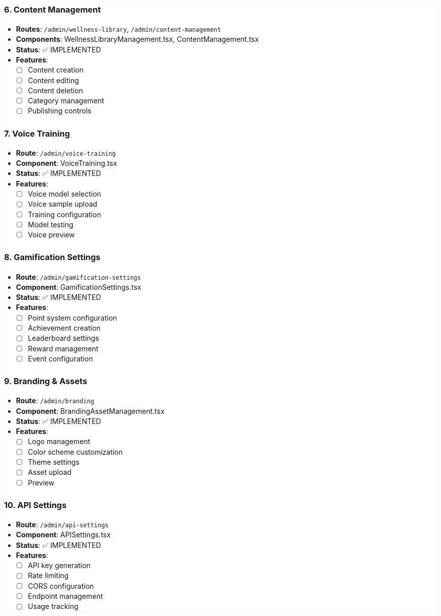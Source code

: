 ### 6. Content Management
- **Routes**: `/admin/wellness-library`, `/admin/content-management`
- **Components**: WellnessLibraryManagement.tsx, ContentManagement.tsx
- **Status**: ✅ IMPLEMENTED
- **Features**:
  - [ ] Content creation
  - [ ] Content editing
  - [ ] Content deletion
  - [ ] Category management
  - [ ] Publishing controls

### 7. Voice Training
- **Route**: `/admin/voice-training`
- **Component**: VoiceTraining.tsx
- **Status**: ✅ IMPLEMENTED
- **Features**:
  - [ ] Voice model selection
  - [ ] Voice sample upload
  - [ ] Training configuration
  - [ ] Model testing
  - [ ] Voice preview

### 8. Gamification Settings
- **Route**: `/admin/gamification-settings`
- **Component**: GamificationSettings.tsx
- **Status**: ✅ IMPLEMENTED
- **Features**:
  - [ ] Point system configuration
  - [ ] Achievement creation
  - [ ] Leaderboard settings
  - [ ] Reward management
  - [ ] Event configuration

### 9. Branding & Assets
- **Route**: `/admin/branding`
- **Component**: BrandingAssetManagement.tsx
- **Status**: ✅ IMPLEMENTED
- **Features**:
  - [ ] Logo management
  - [ ] Color scheme customization
  - [ ] Theme settings
  - [ ] Asset upload
  - [ ] Preview

### 10. API Settings
- **Route**: `/admin/api-settings`
- **Component**: APISettings.tsx
- **Status**: ✅ IMPLEMENTED
- **Features**:
  - [ ] API key generation
  - [ ] Rate limiting
  - [ ] CORS configuration
  - [ ] Endpoint management
  - [ ] Usage tracking
